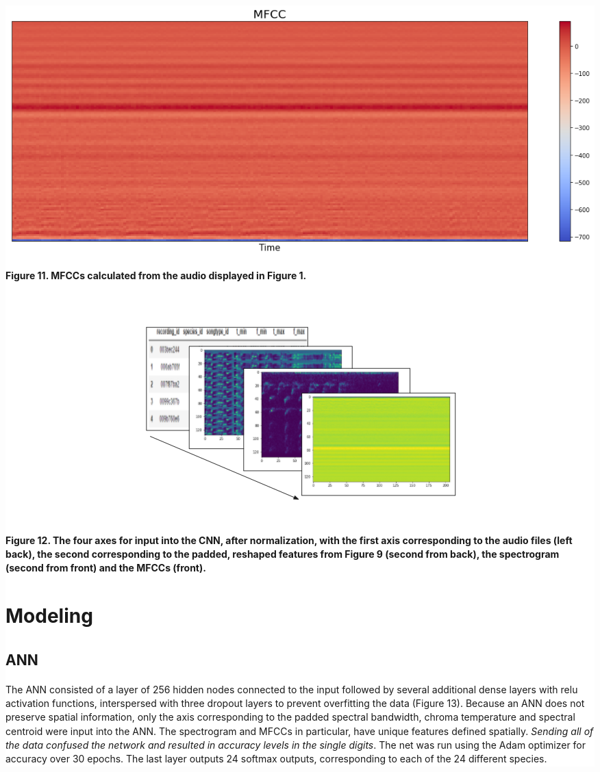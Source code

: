 <img src="https://github.com/pnanimal/Portfolio/blob/images/AudioDeepLearning/MFCC.png" align: center>
</p></center>
<b>Figure 11. MFCCs calculated from the audio displayed in Figure 1.</b>
<p><center>
<img src="https://github.com/pnanimal/Portfolio/blob/images/AudioDeepLearning/ThreeAxis.PNG" align: center>
</p></center>
<b>Figure 12. The four axes for input into the CNN, after normalization, with the first axis corresponding to the audio files (left back), the second corresponding to the padded, reshaped features from Figure 9 (second from back), the spectrogram (second from front) and the MFCCs (front).</b>
<p><h1>Modeling</h1></p>
<p><h2>ANN</h2></p>
<p> The ANN consisted of a layer of 256 hidden nodes connected to the input followed by several additional dense layers with relu activation functions, interspersed with three dropout layers to prevent overfitting the data (Figure 13).  Because an ANN does not preserve spatial information, only the axis corresponding to the padded spectral bandwidth, chroma temperature and spectral centroid were input into the ANN. The spectrogram and MFCCs in particular, have unique features defined spatially. <i>Sending all of the data confused the network and resulted in accuracy levels in the single digits</i>. The net was run using the Adam optimizer for accuracy over 30 epochs. The last layer outputs 24 softmax outputs, corresponding to each of the 24 different species. 
<p><center>